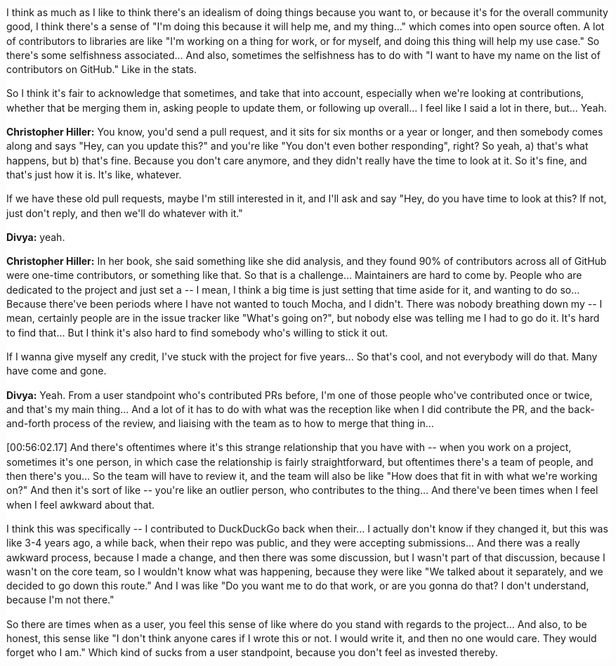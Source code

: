 I think as much as I like to think there's an idealism of doing things because you want to, or because it's for the overall community good, I think there's a sense of "I'm doing this because it will help me, and my thing..." which comes into open source often. A lot of contributors to libraries are like "I'm working on a thing for work, or for myself, and doing this thing will help my use case." So there's some selfishness associated... And also, sometimes the selfishness has to do with "I want to have my name on the list of contributors on GitHub." Like in the stats.

So I think it's fair to acknowledge that sometimes, and take that into account, especially when we're looking at contributions, whether that be merging them in, asking people to update them, or following up overall... I feel like I said a lot in there, but... Yeah.

**Christopher Hiller:** You know, you'd send a pull request, and it sits for six months or a year or longer, and then somebody comes along and says "Hey, can you update this?" and you're like "You don't even bother responding", right? So yeah, a) that's what happens, but b) that's fine. Because you don't care anymore, and they didn't really have the time to look at it. So it's fine, and that's just how it is. It's like, whatever.

If we have these old pull requests, maybe I'm still interested in it, and I'll ask and say "Hey, do you have time to look at this? If not, just don't reply, and then we'll do whatever with it."

**Divya:** yeah.

**Christopher Hiller:** In her book, she said something like she did analysis, and they found 90% of contributors across all of GitHub were one-time contributors, or something like that. So that is a challenge... Maintainers are hard to come by. People who are dedicated to the project and just set a -- I mean, I think a big time is just setting that time aside for it, and wanting to do so... Because there've been periods where I have not wanted to touch Mocha, and I didn't. There was nobody breathing down my -- I mean, certainly people are in the issue tracker like "What's going on?", but nobody else was telling me I had to go do it. It's hard to find that... But I think it's also hard to find somebody who's willing to stick it out.

If I wanna give myself any credit, I've stuck with the project for five years... So that's cool, and not everybody will do that. Many have come and gone.

**Divya:** Yeah. From a user standpoint who's contributed PRs before, I'm one of those people who've contributed once or twice, and that's my main thing... And a lot of it has to do with what was the reception like when I did contribute the PR, and the back-and-forth process of the review, and liaising with the team as to how to merge that thing in...

\[00:56:02.17\] And there's oftentimes where it's this strange relationship that you have with -- when you work on a project, sometimes it's one person, in which case the relationship is fairly straightforward, but oftentimes there's a team of people, and then there's you... So the team will have to review it, and the team will also be like "How does that fit in with what we're working on?" And then it's sort of like -- you're like an outlier person, who contributes to the thing... And there've been times when I feel when I feel awkward about that.

I think this was specifically -- I contributed to DuckDuckGo back when their... I actually don't know if they changed it, but this was like 3-4 years ago, a while back, when their repo was public, and they were accepting submissions... And there was a really awkward process, because I made a change, and then there was some discussion, but I wasn't part of that discussion, because I wasn't on the core team, so I wouldn't know what was happening, because they were like "We talked about it separately, and we decided to go down this route." And I was like "Do you want me to do that work, or are you gonna do that? I don't understand, because I'm not there."

So there are times when as a user, you feel this sense of like where do you stand with regards to the project... And also, to be honest, this sense like "I don't think anyone cares if I wrote this or not. I would write it, and then no one would care. They would forget who I am." Which kind of sucks from a user standpoint, because you don't feel as invested thereby.
